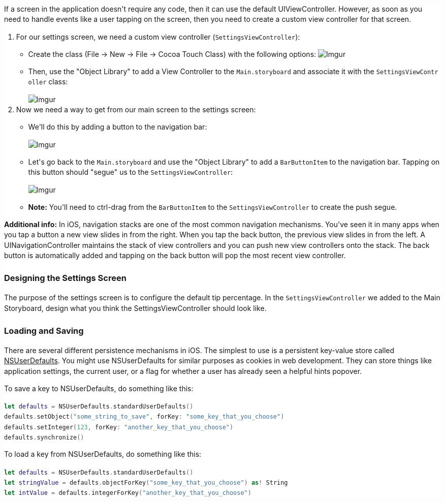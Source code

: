 If a screen in the application doesn't require any code, then it can use the default UIViewController. However, as soon as you need to handle events like a user tapping on the screen, then you need to create a custom view controller for that screen.

1. For our settings screen, we need a custom view controller (`SettingsViewController`):
    - Create the class (File -> New -> File -> Cocoa Touch Class) with the following options:
        <img src='http://i.imgur.com/aSZn5rX.png' title='Imgur' width='' alt='Imgur' />
    - Then, use the "Object Library" to add a View Controller to the `Main.storyboard` and associate it with the `SettingsViewController` class:

		<img src='http://i.imgur.com/hDivZqQ.gif' title='Imgur' width='' alt='Imgur' />
2. Now we need a way to get from our main screen to the settings screen:
	- We'll do this by adding a button to the navigation bar:
  	    
  	    <img src='http://i.imgur.com/oayP1dh.png' title='Imgur' width='' alt='Imgur' />
	- Let's go back to the `Main.storyboard` and use the "Object Library" to add a `BarButtonItem` to the navigation bar. Tapping on this button should "segue" us to the `SettingsViewController`:

        <img src='http://i.imgur.com/UsKyUhX.gif' title='Imgur' width='' alt='Imgur' />
    - **Note:** You'll need to ctrl-drag from the `BarButtonItem` to the `SettingsViewController` to create the push segue.

**Additional info:** In iOS, navigation stacks are one of the most common navigation mechanisms. You've seen it in many apps when you tap a button a new view slides in from the right. When you tap the back button, the previous view slides in from the left. A UINavigationController maintains the stack of view controllers and you can push new view controllers onto the stack. The back button is automatically added and tapping on the back button will pop the most recent view controller.

### Designing the Settings Screen

The purpose of the settings screen is to configure the default tip percentage. In the `SettingsViewController` we added to the Main Storyboard, design what you think the SettingsViewController should look like.

### Loading and Saving

There are several different persistence mechanisms in iOS. The simplest to use is a persistent key-value store called [NSUserDefaults](https://developer.apple.com/library/ios/documentation/Cocoa/Reference/Foundation/Classes/NSUserDefaults_Class). You might use NSUserDefaults for similar purposes as cookies in web development. They can store things like application settings, the current user, or a flag for whether a user has already seen a helpful hints popover.

To save a key to NSUserDefaults, do something like this:

```swift
let defaults = NSUserDefaults.standardUserDefaults()
defaults.setObject("some_string_to_save", forKey: "some_key_that_you_choose")
defaults.setInteger(123, forKey: "another_key_that_you_choose")
defaults.synchronize()
```

To load a key from NSUserDefaults, do something like this:

```swift
let defaults = NSUserDefaults.standardUserDefaults()
let stringValue = defaults.objectForKey("some_key_that_you_choose") as! String
let intValue = defaults.integerForKey("another_key_that_you_choose")
```
